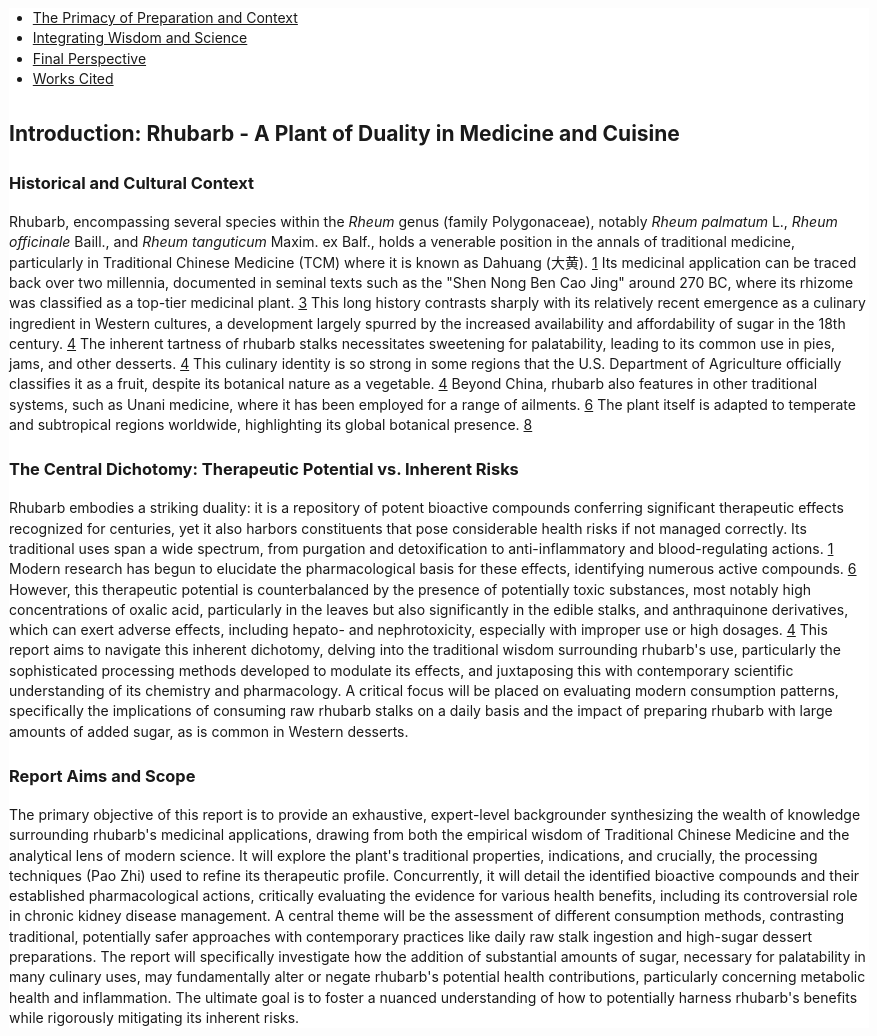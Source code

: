   - [The Primacy of Preparation and Context](#the-primacy-of-preparation-and-context)
  - [Integrating Wisdom and Science](#integrating-wisdom-and-science)
  - [Final Perspective](#final-perspective)
- [Works Cited](#works-cited)

## Introduction: Rhubarb - A Plant of Duality in Medicine and Cuisine

### Historical and Cultural Context

Rhubarb, encompassing several species within the *Rheum* genus (family Polygonaceae), notably *Rheum palmatum* L., *Rheum officinale* Baill., and *Rheum tanguticum* Maxim. ex Balf., holds a venerable position in the annals of traditional medicine, particularly in Traditional Chinese Medicine (TCM) where it is known as Dahuang (大黄). [1](#1-the) Its medicinal application can be traced back over two millennia, documented in seminal texts such as the "Shen Nong Ben Cao Jing" around 270 BC, where its rhizome was classified as a top-tier medicinal plant. [3](#3-what) This long history contrasts sharply with its relatively recent emergence as a culinary ingredient in Western cultures, a development largely spurred by the increased availability and affordability of sugar in the 18th century. [4](#4-rhubarb) The inherent tartness of rhubarb stalks necessitates sweetening for palatability, leading to its common use in pies, jams, and other desserts. [4](#4-rhubarb) This culinary identity is so strong in some regions that the U.S. Department of Agriculture officially classifies it as a fruit, despite its botanical nature as a vegetable. [4](#4-rhubarb) Beyond China, rhubarb also features in other traditional systems, such as Unani medicine, where it has been employed for a range of ailments. [6](#6-general) The plant itself is adapted to temperate and subtropical regions worldwide, highlighting its global botanical presence. [8](#8-the)

### The Central Dichotomy: Therapeutic Potential vs. Inherent Risks

Rhubarb embodies a striking duality: it is a repository of potent bioactive compounds conferring significant therapeutic effects recognized for centuries, yet it also harbors constituents that pose considerable health risks if not managed correctly. Its traditional uses span a wide spectrum, from purgation and detoxification to anti-inflammatory and blood-regulating actions. [1](#1-the) Modern research has begun to elucidate the pharmacological basis for these effects, identifying numerous active compounds. [6](#6-general) However, this therapeutic potential is counterbalanced by the presence of potentially toxic substances, most notably high concentrations of oxalic acid, particularly in the leaves but also significantly in the edible stalks, and anthraquinone derivatives, which can exert adverse effects, including hepato- and nephrotoxicity, especially with improper use or high dosages. [4](#4-rhubarb) This report aims to navigate this inherent dichotomy, delving into the traditional wisdom surrounding rhubarb's use, particularly the sophisticated processing methods developed to modulate its effects, and juxtaposing this with contemporary scientific understanding of its chemistry and pharmacology. A critical focus will be placed on evaluating modern consumption patterns, specifically the implications of consuming raw rhubarb stalks on a daily basis and the impact of preparing rhubarb with large amounts of added sugar, as is common in Western desserts.

### Report Aims and Scope

The primary objective of this report is to provide an exhaustive, expert-level backgrounder synthesizing the wealth of knowledge surrounding rhubarb's medicinal applications, drawing from both the empirical wisdom of Traditional Chinese Medicine and the analytical lens of modern science. It will explore the plant's traditional properties, indications, and crucially, the processing techniques (Pao Zhi) used to refine its therapeutic profile. Concurrently, it will detail the identified bioactive compounds and their established pharmacological actions, critically evaluating the evidence for various health benefits, including its controversial role in chronic kidney disease management. A central theme will be the assessment of different consumption methods, contrasting traditional, potentially safer approaches with contemporary practices like daily raw stalk ingestion and high-sugar dessert preparations. The report will specifically investigate how the addition of substantial amounts of sugar, necessary for palatability in many culinary uses, may fundamentally alter or negate rhubarb's potential health contributions, particularly concerning metabolic health and inflammation. The ultimate goal is to foster a nuanced understanding of how to potentially harness rhubarb's benefits while rigorously mitigating its inherent risks.
